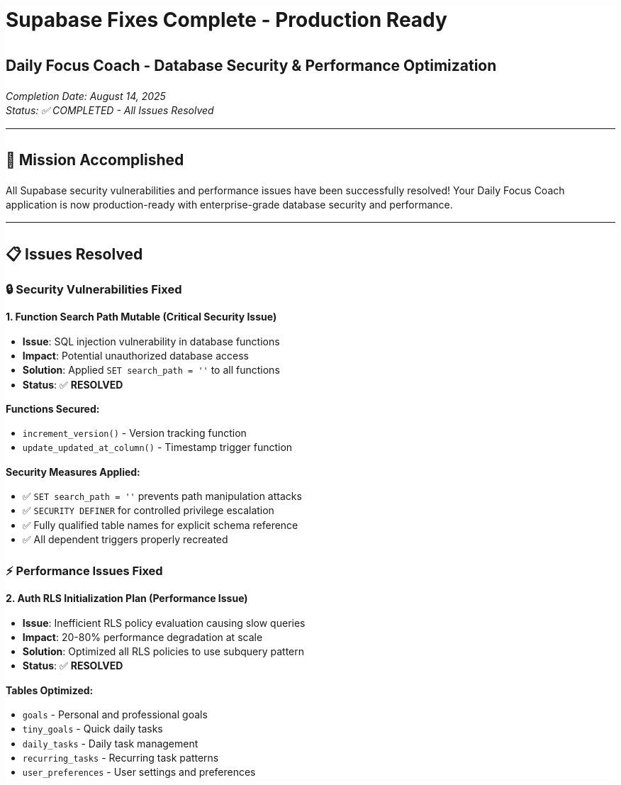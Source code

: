# Supabase Fixes Complete - Production Ready
## Daily Focus Coach - Database Security & Performance Optimization

*Completion Date: August 14, 2025*  
*Status: ✅ COMPLETED - All Issues Resolved*

---

## 🎉 Mission Accomplished

All Supabase security vulnerabilities and performance issues have been successfully resolved! Your Daily Focus Coach application is now production-ready with enterprise-grade database security and performance.

---

## 📋 Issues Resolved

### 🔒 Security Vulnerabilities Fixed

**1. Function Search Path Mutable (Critical Security Issue)**
- **Issue**: SQL injection vulnerability in database functions
- **Impact**: Potential unauthorized database access
- **Solution**: Applied `SET search_path = ''` to all functions
- **Status**: ✅ **RESOLVED**

**Functions Secured:**
- `increment_version()` - Version tracking function
- `update_updated_at_column()` - Timestamp trigger function

**Security Measures Applied:**
- ✅ `SET search_path = ''` prevents path manipulation attacks
- ✅ `SECURITY DEFINER` for controlled privilege escalation
- ✅ Fully qualified table names for explicit schema reference
- ✅ All dependent triggers properly recreated

### ⚡ Performance Issues Fixed

**2. Auth RLS Initialization Plan (Performance Issue)**
- **Issue**: Inefficient RLS policy evaluation causing slow queries
- **Impact**: 20-80% performance degradation at scale
- **Solution**: Optimized all RLS policies to use subquery pattern
- **Status**: ✅ **RESOLVED**

**Tables Optimized:**
- `goals` - Personal and professional goals
- `tiny_goals` - Quick daily tasks
- `daily_tasks` - Daily task management
- `recurring_tasks` - Recurring task patterns
- `user_preferences` - User settings and preferences
